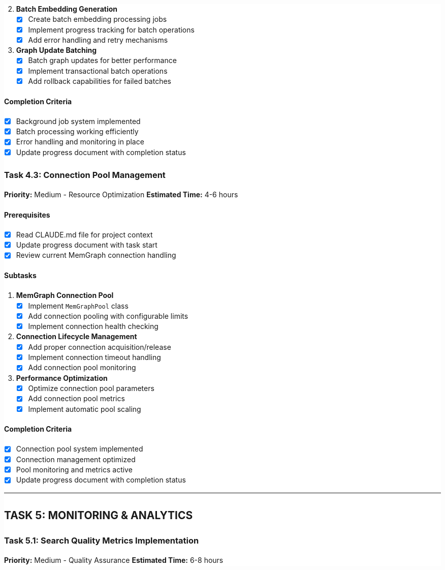 2. **Batch Embedding Generation**
   - [x] Create batch embedding processing jobs
   - [x] Implement progress tracking for batch operations
   - [x] Add error handling and retry mechanisms

3. **Graph Update Batching**
   - [x] Batch graph updates for better performance
   - [x] Implement transactional batch operations
   - [x] Add rollback capabilities for failed batches

#### Completion Criteria
- [x] Background job system implemented
- [x] Batch processing working efficiently
- [x] Error handling and monitoring in place
- [x] Update progress document with completion status

### Task 4.3: Connection Pool Management
**Priority:** Medium - Resource Optimization
**Estimated Time:** 4-6 hours

#### Prerequisites
- [x] Read CLAUDE.md file for project context
- [x] Update progress document with task start
- [x] Review current MemGraph connection handling

#### Subtasks
1. **MemGraph Connection Pool**
   - [x] Implement `MemGraphPool` class
   - [x] Add connection pooling with configurable limits
   - [x] Implement connection health checking

2. **Connection Lifecycle Management**
   - [x] Add proper connection acquisition/release
   - [x] Implement connection timeout handling
   - [x] Add connection pool monitoring

3. **Performance Optimization**
   - [x] Optimize connection pool parameters
   - [x] Add connection pool metrics
   - [x] Implement automatic pool scaling

#### Completion Criteria
- [x] Connection pool system implemented
- [x] Connection management optimized
- [x] Pool monitoring and metrics active
- [x] Update progress document with completion status

---

## TASK 5: MONITORING & ANALYTICS

### Task 5.1: Search Quality Metrics Implementation
**Priority:** Medium - Quality Assurance
**Estimated Time:** 6-8 hours
